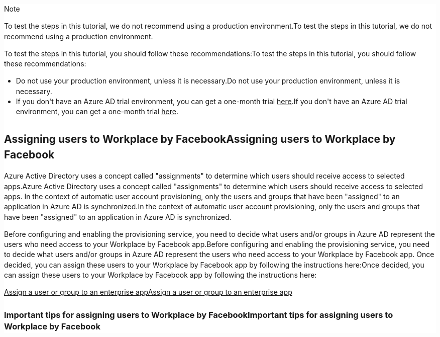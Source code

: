 > [!NOTE]
> <span data-ttu-id="4997b-109">To test the steps in this tutorial, we do not recommend using a production environment.</span><span class="sxs-lookup"><span data-stu-id="4997b-109">To test the steps in this tutorial, we do not recommend using a production environment.</span></span>

<span data-ttu-id="4997b-110">To test the steps in this tutorial, you should follow these recommendations:</span><span class="sxs-lookup"><span data-stu-id="4997b-110">To test the steps in this tutorial, you should follow these recommendations:</span></span>

- <span data-ttu-id="4997b-111">Do not use your production environment, unless it is necessary.</span><span class="sxs-lookup"><span data-stu-id="4997b-111">Do not use your production environment, unless it is necessary.</span></span>
- <span data-ttu-id="4997b-112">If you don't have an Azure AD trial environment, you can get a one-month trial [here](https://azure.microsoft.com/pricing/free-trial/).</span><span class="sxs-lookup"><span data-stu-id="4997b-112">If you don't have an Azure AD trial environment, you can get a one-month trial [here](https://azure.microsoft.com/pricing/free-trial/).</span></span>

## <a name="assigning-users-to-workplace-by-facebook"></a><span data-ttu-id="4997b-113">Assigning users to Workplace by Facebook</span><span class="sxs-lookup"><span data-stu-id="4997b-113">Assigning users to Workplace by Facebook</span></span>

<span data-ttu-id="4997b-114">Azure Active Directory uses a concept called "assignments" to determine which users should receive access to selected apps.</span><span class="sxs-lookup"><span data-stu-id="4997b-114">Azure Active Directory uses a concept called "assignments" to determine which users should receive access to selected apps.</span></span> <span data-ttu-id="4997b-115">In the context of automatic user account provisioning, only the users and groups that have been "assigned" to an application in Azure AD is synchronized.</span><span class="sxs-lookup"><span data-stu-id="4997b-115">In the context of automatic user account provisioning, only the users and groups that have been "assigned" to an application in Azure AD is synchronized.</span></span>

<span data-ttu-id="4997b-116">Before configuring and enabling the provisioning service, you need to decide what users and/or groups in Azure AD represent the users who need access to your Workplace by Facebook app.</span><span class="sxs-lookup"><span data-stu-id="4997b-116">Before configuring and enabling the provisioning service, you need to decide what users and/or groups in Azure AD represent the users who need access to your Workplace by Facebook app.</span></span> <span data-ttu-id="4997b-117">Once decided, you can assign these users to your Workplace by Facebook app by following the instructions here:</span><span class="sxs-lookup"><span data-stu-id="4997b-117">Once decided, you can assign these users to your Workplace by Facebook app by following the instructions here:</span></span>

[<span data-ttu-id="4997b-118">Assign a user or group to an enterprise app</span><span class="sxs-lookup"><span data-stu-id="4997b-118">Assign a user or group to an enterprise app</span></span>](https://docs.microsoft.com/azure/active-directory/active-directory-coreapps-assign-user-azure-portal)

### <a name="important-tips-for-assigning-users-to-workplace-by-facebook"></a><span data-ttu-id="4997b-119">Important tips for assigning users to Workplace by Facebook</span><span class="sxs-lookup"><span data-stu-id="4997b-119">Important tips for assigning users to Workplace by Facebook</span></span>
